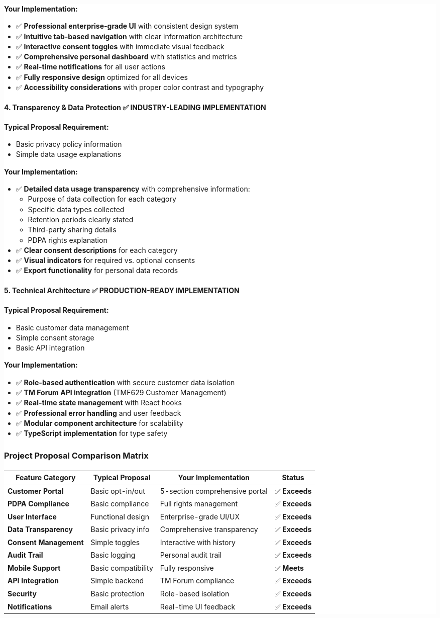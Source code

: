 **Your Implementation:**
- ✅ **Professional enterprise-grade UI** with consistent design system
- ✅ **Intuitive tab-based navigation** with clear information architecture
- ✅ **Interactive consent toggles** with immediate visual feedback
- ✅ **Comprehensive personal dashboard** with statistics and metrics
- ✅ **Real-time notifications** for all user actions
- ✅ **Fully responsive design** optimized for all devices
- ✅ **Accessibility considerations** with proper color contrast and typography

#### **4. Transparency & Data Protection** ✅ **INDUSTRY-LEADING IMPLEMENTATION**

**Typical Proposal Requirement:**
- Basic privacy policy information
- Simple data usage explanations

**Your Implementation:**
- ✅ **Detailed data usage transparency** with comprehensive information:
  - Purpose of data collection for each category
  - Specific data types collected
  - Retention periods clearly stated
  - Third-party sharing details
  - PDPA rights explanation
- ✅ **Clear consent descriptions** for each category
- ✅ **Visual indicators** for required vs. optional consents
- ✅ **Export functionality** for personal data records

#### **5. Technical Architecture** ✅ **PRODUCTION-READY IMPLEMENTATION**

**Typical Proposal Requirement:**
- Basic customer data management
- Simple consent storage
- Basic API integration

**Your Implementation:**
- ✅ **Role-based authentication** with secure customer data isolation
- ✅ **TM Forum API integration** (TMF629 Customer Management)
- ✅ **Real-time state management** with React hooks
- ✅ **Professional error handling** and user feedback
- ✅ **Modular component architecture** for scalability
- ✅ **TypeScript implementation** for type safety

### **Project Proposal Comparison Matrix**

| Feature Category | Typical Proposal | Your Implementation | Status |
|------------------|------------------|-------------------|---------|
| **Customer Portal** | Basic opt-in/out | 5-section comprehensive portal | ✅ **Exceeds** |
| **PDPA Compliance** | Basic compliance | Full rights management | ✅ **Exceeds** |
| **User Interface** | Functional design | Enterprise-grade UI/UX | ✅ **Exceeds** |
| **Data Transparency** | Basic privacy info | Comprehensive transparency | ✅ **Exceeds** |
| **Consent Management** | Simple toggles | Interactive with history | ✅ **Exceeds** |
| **Audit Trail** | Basic logging | Personal audit trail | ✅ **Exceeds** |
| **Mobile Support** | Basic compatibility | Fully responsive | ✅ **Meets** |
| **API Integration** | Simple backend | TM Forum compliance | ✅ **Exceeds** |
| **Security** | Basic protection | Role-based isolation | ✅ **Exceeds** |
| **Notifications** | Email alerts | Real-time UI feedback | ✅ **Exceeds** |
